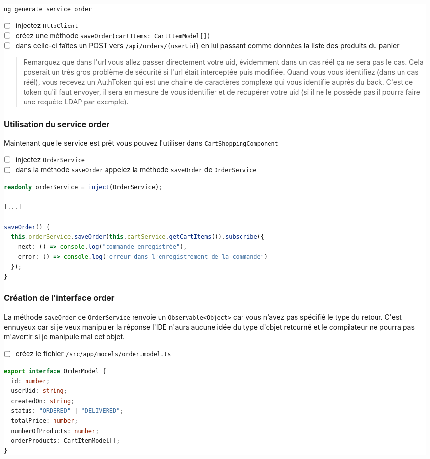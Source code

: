 ```bash
ng generate service order
```

- [ ] injectez `HttpClient`
- [ ] créez une méthode `saveOrder(cartItems: CartItemModel[])`
- [ ] dans celle-ci faîtes un POST vers `/api/orders/{userUid}` en lui passant comme données la liste des produits du panier

> Remarquez que dans l'url vous allez passer directement votre uid, évidemment dans un cas réél ça ne sera pas le cas. Cela poserait un très gros problème de sécurité si l'url était interceptée puis modifiée. Quand vous vous identifiez (dans un cas réél), vous recevez un AuthToken qui est une chaine de caractères complexe qui vous identifie auprès du back. C'est ce token qu'il faut envoyer, il sera en mesure de vous identifier et de récupérer votre uid (si il ne le possède pas il pourra faire une requête LDAP par exemple).

### Utilisation du service order

Maintenant que le service est prêt vous pouvez l'utiliser dans `CartShoppingComponent`

- [ ] injectez `OrderService`
- [ ] dans la méthode `saveOrder` appelez la méthode `saveOrder` de `OrderService`

```ts
readonly orderService = inject(OrderService);

[...]

saveOrder() {
  this.orderService.saveOrder(this.cartService.getCartItems()).subscribe({
    next: () => console.log("commande enregistrée"),
    error: () => console.log("erreur dans l'enregistrement de la commande")
  });
}
```

### Création de l'interface order

La méthode `saveOrder` de `OrderService` renvoie un `Observable<Object>` car vous n'avez pas spécifié le type du retour. C'est ennuyeux car si je veux manipuler la réponse l'IDE n'aura aucune idée du type d'objet retourné et le compilateur ne pourra pas m'avertir si je manipule mal cet objet.

- [ ] créez le fichier `/src/app/models/order.model.ts`

```ts
export interface OrderModel {
  id: number;
  userUid: string;
  createdOn: string;
  status: "ORDERED" | "DELIVERED";
  totalPrice: number;
  numberOfProducts: number;
  orderProducts: CartItemModel[];
}
```

